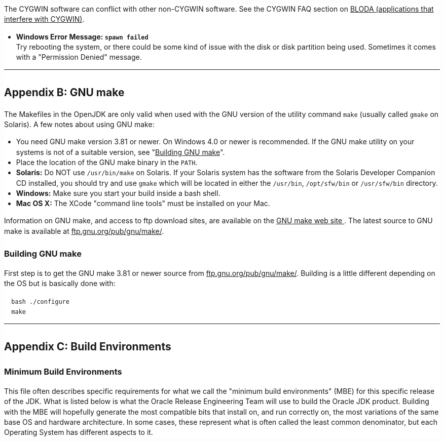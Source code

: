    The CYGWIN software can conflict with other non-CYGWIN software. See the
   CYGWIN FAQ section on [BLODA (applications that interfere with
   CYGWIN)](http://cygwin.com/faq/faq.using.html#faq.using.bloda).

 * **Windows Error Message: `spawn failed`**  
   Try rebooting the system, or there could be some kind of issue with the disk
   or disk partition being used. Sometimes it comes with a "Permission Denied"
   message.

*****

<a name="gmake"></a>
## Appendix B: GNU make

The Makefiles in the OpenJDK are only valid when used with the GNU version of
the utility command `make` (usually called `gmake` on Solaris). A few notes
about using GNU make:

 * You need GNU make version 3.81 or newer. On Windows 4.0 or newer is
   recommended. If the GNU make utility on your systems is not of a suitable
   version, see "[Building GNU make](#buildgmake)".
 * Place the location of the GNU make binary in the `PATH`.
 * **Solaris:** Do NOT use `/usr/bin/make` on Solaris. If your Solaris system
   has the software from the Solaris Developer Companion CD installed, you
   should try and use `gmake` which will be located in either the `/usr/bin`,
   `/opt/sfw/bin` or `/usr/sfw/bin` directory.
 * **Windows:** Make sure you start your build inside a bash shell.
 * **Mac OS X:** The XCode "command line tools" must be installed on your Mac.

Information on GNU make, and access to ftp download sites, are available on the
[GNU make web site ](http://www.gnu.org/software/make/make.html). The latest
source to GNU make is available at
[ftp.gnu.org/pub/gnu/make/](http://ftp.gnu.org/pub/gnu/make/).

<a name="buildgmake"></a>
### Building GNU make

First step is to get the GNU make 3.81 or newer source from
[ftp.gnu.org/pub/gnu/make/](http://ftp.gnu.org/pub/gnu/make/). Building is a
little different depending on the OS but is basically done with:

      bash ./configure
      make

*****

<a name="buildenvironments"></a>
## Appendix C: Build Environments

### Minimum Build Environments

This file often describes specific requirements for what we call the "minimum
build environments" (MBE) for this specific release of the JDK. What is listed
below is what the Oracle Release Engineering Team will use to build the Oracle
JDK product. Building with the MBE will hopefully generate the most compatible
bits that install on, and run correctly on, the most variations of the same
base OS and hardware architecture. In some cases, these represent what is often
called the least common denominator, but each Operating System has different
aspects to it.
